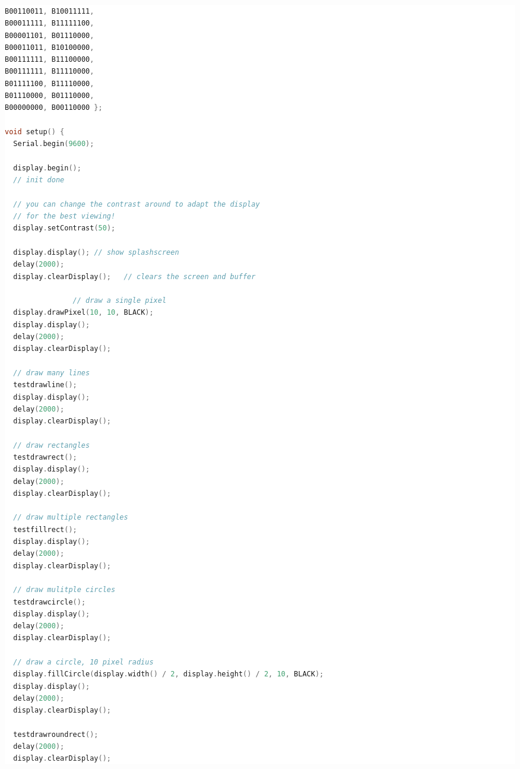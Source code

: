 ```cpp
B00110011, B10011111,
B00011111, B11111100,
B00001101, B01110000,
B00011011, B10100000,
B00111111, B11100000,
B00111111, B11110000,
B01111100, B11110000,
B01110000, B01110000,
B00000000, B00110000 };

void setup() {
  Serial.begin(9600);

  display.begin();
  // init done

  // you can change the contrast around to adapt the display
  // for the best viewing!
  display.setContrast(50);

  display.display(); // show splashscreen
  delay(2000);
  display.clearDisplay();   // clears the screen and buffer

                // draw a single pixel
  display.drawPixel(10, 10, BLACK);
  display.display();
  delay(2000);
  display.clearDisplay();

  // draw many lines
  testdrawline();
  display.display();
  delay(2000);
  display.clearDisplay();

  // draw rectangles
  testdrawrect();
  display.display();
  delay(2000);
  display.clearDisplay();

  // draw multiple rectangles
  testfillrect();
  display.display();
  delay(2000);
  display.clearDisplay();

  // draw mulitple circles
  testdrawcircle();
  display.display();
  delay(2000);
  display.clearDisplay();

  // draw a circle, 10 pixel radius
  display.fillCircle(display.width() / 2, display.height() / 2, 10, BLACK);
  display.display();
  delay(2000);
  display.clearDisplay();

  testdrawroundrect();
  delay(2000);
  display.clearDisplay();
```
